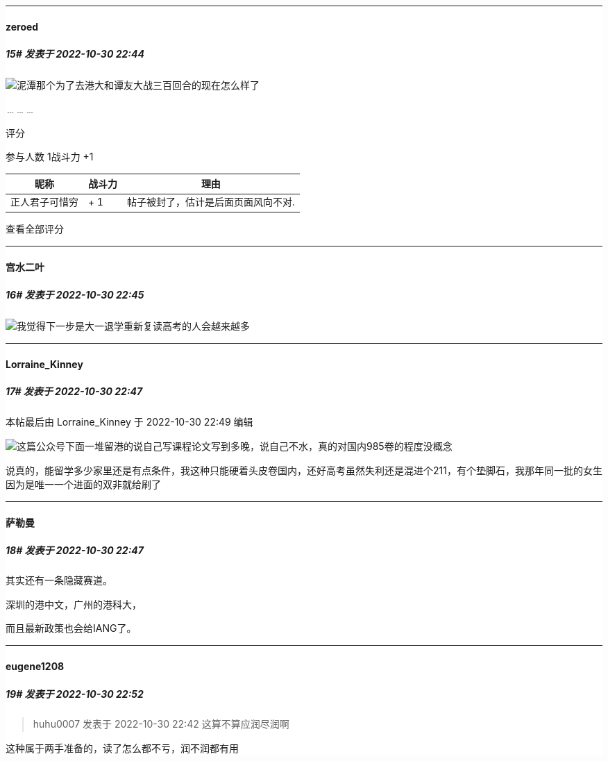 *****

####  zeroed  
##### 15#       发表于 2022-10-30 22:44

<img src="https://static.saraba1st.com/image/smiley/face2017/037.png" referrerpolicy="no-referrer">泥潭那个为了去港大和谭友大战三百回合的现在怎么样了

﹍﹍﹍

评分

 参与人数 1战斗力 +1

|昵称|战斗力|理由|
|----|---|---|
| 正人君子可惜穷| + 1|帖子被封了，估计是后面页面风向不对.|

查看全部评分

*****

####  宫水二叶  
##### 16#       发表于 2022-10-30 22:45

<img src="https://static.saraba1st.com/image/smiley/face2017/067.png" referrerpolicy="no-referrer">我觉得下一步是大一退学重新复读高考的人会越来越多

*****

####  Lorraine_Kinney  
##### 17#       发表于 2022-10-30 22:47

 本帖最后由 Lorraine_Kinney 于 2022-10-30 22:49 编辑 

<img src="https://static.saraba1st.com/image/smiley/face2017/067.png" referrerpolicy="no-referrer">这篇公众号下面一堆留港的说自己写课程论文写到多晚，说自己不水，真的对国内985卷的程度没概念

说真的，能留学多少家里还是有点条件，我这种只能硬着头皮卷国内，还好高考虽然失利还是混进个211，有个垫脚石，我那年同一批的女生因为是唯一一个进面的双非就给刷了

*****

####  萨勒曼  
##### 18#       发表于 2022-10-30 22:47

其实还有一条隐藏赛道。

深圳的港中文，广州的港科大，

而且最新政策也会给IANG了。

*****

####  eugene1208  
##### 19#       发表于 2022-10-30 22:52

<blockquote>huhu0007 发表于 2022-10-30 22:42
这算不算应润尽润啊</blockquote>
这种属于两手准备的，读了怎么都不亏，润不润都有用
